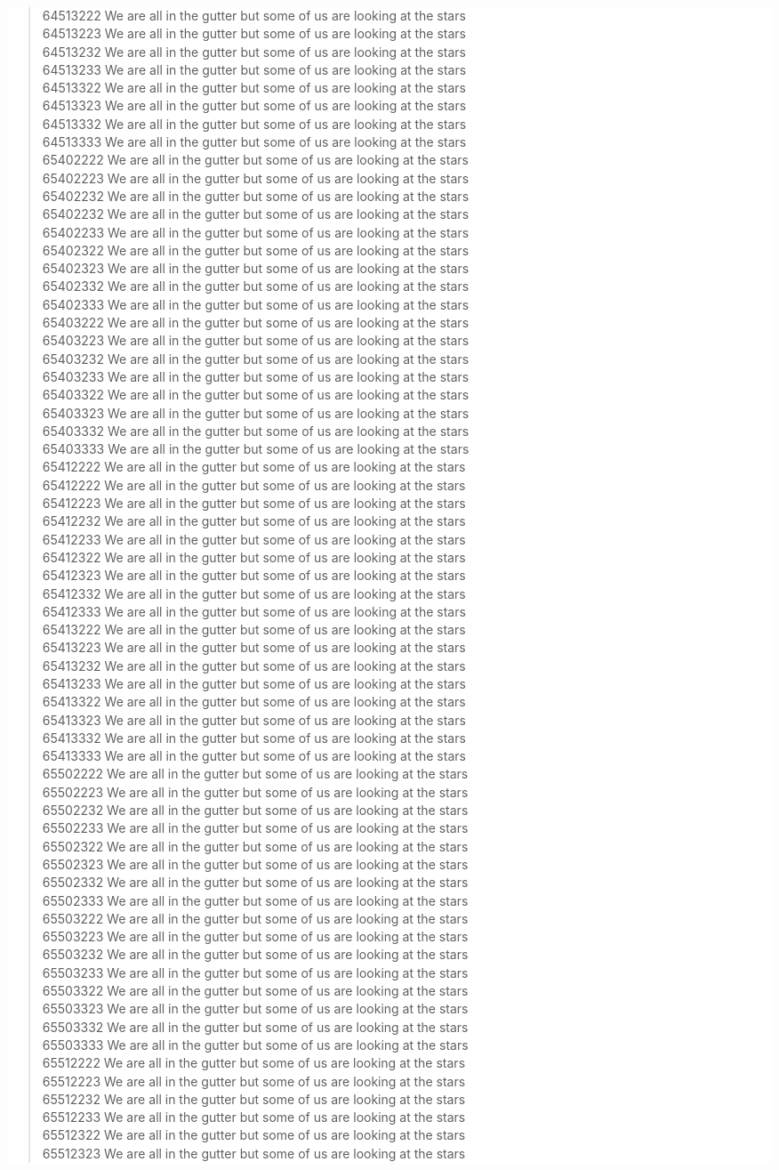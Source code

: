 >64513222 We are all in the gutter but some of us are looking at the stars<br />
>64513223 We are all in the gutter but some of us are looking at the stars<br />
>64513232 We are all in the gutter but some of us are looking at the stars<br />
>64513233 We are all in the gutter but some of us are looking at the stars<br />
>64513322 We are all in the gutter but some of us are looking at the stars<br />
>64513323 We are all in the gutter but some of us are looking at the stars<br />
>64513332 We are all in the gutter but some of us are looking at the stars<br />
>64513333 We are all in the gutter but some of us are looking at the stars<br />
>65402222 We are all in the gutter but some of us are looking at the stars<br />
>65402223 We are all in the gutter but some of us are looking at the stars<br />
>65402232 We are all in the gutter but some of us are looking at the stars<br />
>65402232 We are all in the gutter but some of us are looking at the stars<br />
>65402233 We are all in the gutter but some of us are looking at the stars<br />
>65402322 We are all in the gutter but some of us are looking at the stars<br />
>65402323 We are all in the gutter but some of us are looking at the stars<br />
>65402332 We are all in the gutter but some of us are looking at the stars<br />
>65402333 We are all in the gutter but some of us are looking at the stars<br />
>65403222 We are all in the gutter but some of us are looking at the stars<br />
>65403223 We are all in the gutter but some of us are looking at the stars<br />
>65403232 We are all in the gutter but some of us are looking at the stars<br />
>65403233 We are all in the gutter but some of us are looking at the stars<br />
>65403322 We are all in the gutter but some of us are looking at the stars<br />
>65403323 We are all in the gutter but some of us are looking at the stars<br />
>65403332 We are all in the gutter but some of us are looking at the stars<br />
>65403333 We are all in the gutter but some of us are looking at the stars<br />
>65412222 We are all in the gutter but some of us are looking at the stars<br />
>65412222 We are all in the gutter but some of us are looking at the stars<br />
>65412223 We are all in the gutter but some of us are looking at the stars<br />
>65412232 We are all in the gutter but some of us are looking at the stars<br />
>65412233 We are all in the gutter but some of us are looking at the stars<br />
>65412322 We are all in the gutter but some of us are looking at the stars<br />
>65412323 We are all in the gutter but some of us are looking at the stars<br />
>65412332 We are all in the gutter but some of us are looking at the stars<br />
>65412333 We are all in the gutter but some of us are looking at the stars<br />
>65413222 We are all in the gutter but some of us are looking at the stars<br />
>65413223 We are all in the gutter but some of us are looking at the stars<br />
>65413232 We are all in the gutter but some of us are looking at the stars<br />
>65413233 We are all in the gutter but some of us are looking at the stars<br />
>65413322 We are all in the gutter but some of us are looking at the stars<br />
>65413323 We are all in the gutter but some of us are looking at the stars<br />
>65413332 We are all in the gutter but some of us are looking at the stars<br />
>65413333 We are all in the gutter but some of us are looking at the stars<br />
>65502222 We are all in the gutter but some of us are looking at the stars<br />
>65502223 We are all in the gutter but some of us are looking at the stars<br />
>65502232 We are all in the gutter but some of us are looking at the stars<br />
>65502233 We are all in the gutter but some of us are looking at the stars<br />
>65502322 We are all in the gutter but some of us are looking at the stars<br />
>65502323 We are all in the gutter but some of us are looking at the stars<br />
>65502332 We are all in the gutter but some of us are looking at the stars<br />
>65502333 We are all in the gutter but some of us are looking at the stars<br />
>65503222 We are all in the gutter but some of us are looking at the stars<br />
>65503223 We are all in the gutter but some of us are looking at the stars<br />
>65503232 We are all in the gutter but some of us are looking at the stars<br />
>65503233 We are all in the gutter but some of us are looking at the stars<br />
>65503322 We are all in the gutter but some of us are looking at the stars<br />
>65503323 We are all in the gutter but some of us are looking at the stars<br />
>65503332 We are all in the gutter but some of us are looking at the stars<br />
>65503333 We are all in the gutter but some of us are looking at the stars<br />
>65512222 We are all in the gutter but some of us are looking at the stars<br />
>65512223 We are all in the gutter but some of us are looking at the stars<br />
>65512232 We are all in the gutter but some of us are looking at the stars<br />
>65512233 We are all in the gutter but some of us are looking at the stars<br />
>65512322 We are all in the gutter but some of us are looking at the stars<br />
>65512323 We are all in the gutter but some of us are looking at the stars<br />